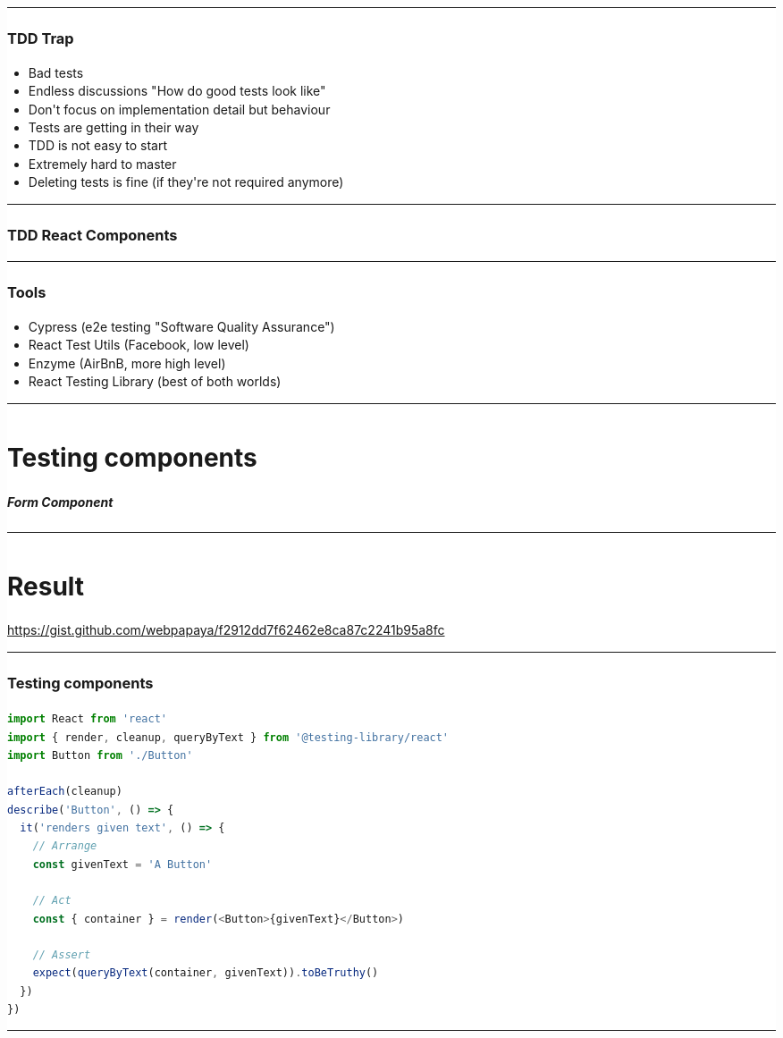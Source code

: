 ----

### TDD Trap

- Bad tests
- Endless discussions "How do good tests look like"
- Don't focus on implementation detail but behaviour
- Tests are getting in their way
- TDD is not easy to start
- Extremely hard to master
- Deleting tests is fine (if they're not required anymore)

---

### TDD React Components

---

### Tools

- Cypress (e2e testing "Software Quality Assurance")
- React Test Utils (Facebook, low level)
- Enzyme (AirBnB, more high level)
- React Testing Library (best of both worlds)

---

# Testing components  

##### Form Component  



----

# Result

<https://gist.github.com/webpapaya/f2912dd7f62462e8ca87c2241b95a8fc>

---

### Testing components

```js
import React from 'react'
import { render, cleanup, queryByText } from '@testing-library/react'
import Button from './Button'

afterEach(cleanup)
describe('Button', () => {
  it('renders given text', () => {
    // Arrange
    const givenText = 'A Button'

    // Act
    const { container } = render(<Button>{givenText}</Button>)

    // Assert
    expect(queryByText(container, givenText)).toBeTruthy()
  })
})
```

---